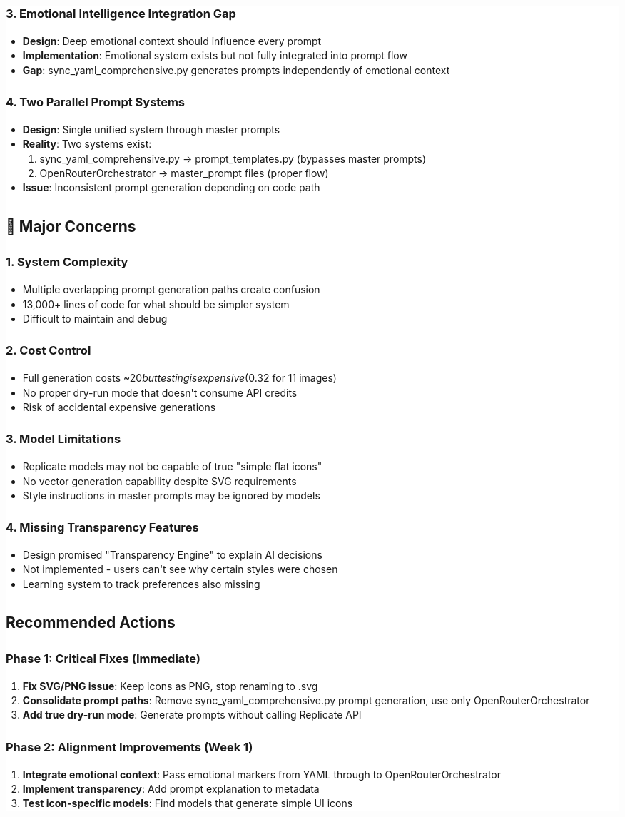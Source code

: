 ### 3. Emotional Intelligence Integration Gap
- **Design**: Deep emotional context should influence every prompt
- **Implementation**: Emotional system exists but not fully integrated into prompt flow
- **Gap**: sync_yaml_comprehensive.py generates prompts independently of emotional context

### 4. Two Parallel Prompt Systems
- **Design**: Single unified system through master prompts
- **Reality**: Two systems exist:
  1. sync_yaml_comprehensive.py → prompt_templates.py (bypasses master prompts)
  2. OpenRouterOrchestrator → master_prompt files (proper flow)
- **Issue**: Inconsistent prompt generation depending on code path

## 🚨 Major Concerns

### 1. System Complexity
- Multiple overlapping prompt generation paths create confusion
- 13,000+ lines of code for what should be simpler system
- Difficult to maintain and debug

### 2. Cost Control
- Full generation costs ~$20 but testing is expensive ($0.32 for 11 images)
- No proper dry-run mode that doesn't consume API credits
- Risk of accidental expensive generations

### 3. Model Limitations
- Replicate models may not be capable of true "simple flat icons"
- No vector generation capability despite SVG requirements
- Style instructions in master prompts may be ignored by models

### 4. Missing Transparency Features
- Design promised "Transparency Engine" to explain AI decisions
- Not implemented - users can't see why certain styles were chosen
- Learning system to track preferences also missing

## Recommended Actions

### Phase 1: Critical Fixes (Immediate)
1. **Fix SVG/PNG issue**: Keep icons as PNG, stop renaming to .svg
2. **Consolidate prompt paths**: Remove sync_yaml_comprehensive.py prompt generation, use only OpenRouterOrchestrator
3. **Add true dry-run mode**: Generate prompts without calling Replicate API

### Phase 2: Alignment Improvements (Week 1)
1. **Integrate emotional context**: Pass emotional markers from YAML through to OpenRouterOrchestrator
2. **Implement transparency**: Add prompt explanation to metadata
3. **Test icon-specific models**: Find models that generate simple UI icons
